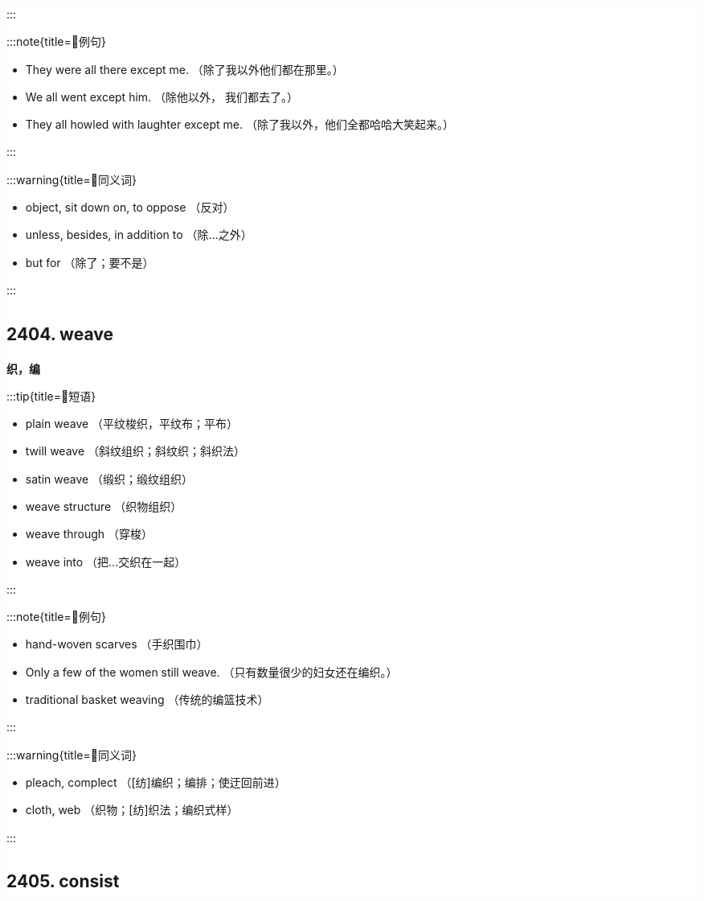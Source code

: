 :::

:::note{title=🎤例句}

- They were all there except me. （除了我以外他们都在那里。）

- We all went except him. （除他以外， 我们都去了。）

- They all howled with laughter except me. （除了我以外，他们全都哈哈大笑起来。）

:::

:::warning{title=🤔同义词}

- object, sit down on, to oppose （反对）

- unless, besides, in addition to （除…之外）

- but for （除了；要不是）

:::


## 2404. weave

**织，编**

:::tip{title=🤩短语}

- plain weave （平纹梭织，平纹布；平布）

- twill weave （斜纹组织；斜纹织；斜织法）

- satin weave （缎织；缎纹组织）

- weave structure （织物组织）

- weave through （穿梭）

- weave into （把...交织在一起）

:::

:::note{title=🎤例句}

- hand-woven scarves （手织围巾）

- Only a few of the women still weave. （只有数量很少的妇女还在编织。）

- traditional basket weaving （传统的编篮技术）

:::

:::warning{title=🤔同义词}

- pleach, complect （[纺]编织；编排；使迂回前进）

- cloth, web （织物；[纺]织法；编织式样）

:::


## 2405. consist
